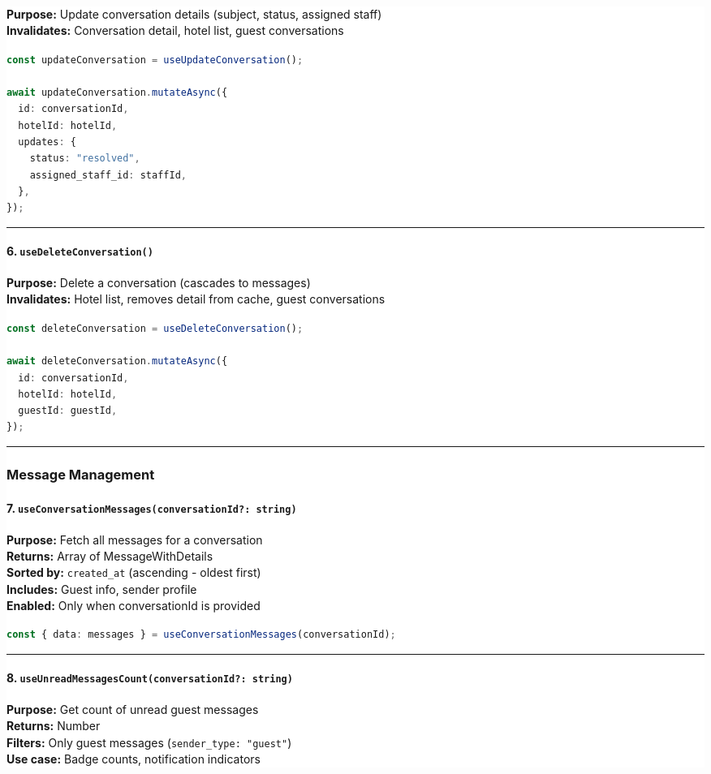 **Purpose:** Update conversation details (subject, status, assigned staff)  
**Invalidates:** Conversation detail, hotel list, guest conversations

```typescript
const updateConversation = useUpdateConversation();

await updateConversation.mutateAsync({
  id: conversationId,
  hotelId: hotelId,
  updates: {
    status: "resolved",
    assigned_staff_id: staffId,
  },
});
```

---

#### 6. `useDeleteConversation()`

**Purpose:** Delete a conversation (cascades to messages)  
**Invalidates:** Hotel list, removes detail from cache, guest conversations

```typescript
const deleteConversation = useDeleteConversation();

await deleteConversation.mutateAsync({
  id: conversationId,
  hotelId: hotelId,
  guestId: guestId,
});
```

---

### Message Management

#### 7. `useConversationMessages(conversationId?: string)`

**Purpose:** Fetch all messages for a conversation  
**Returns:** Array of MessageWithDetails  
**Sorted by:** `created_at` (ascending - oldest first)  
**Includes:** Guest info, sender profile  
**Enabled:** Only when conversationId is provided

```typescript
const { data: messages } = useConversationMessages(conversationId);
```

---

#### 8. `useUnreadMessagesCount(conversationId?: string)`

**Purpose:** Get count of unread guest messages  
**Returns:** Number  
**Filters:** Only guest messages (`sender_type: "guest"`)  
**Use case:** Badge counts, notification indicators
